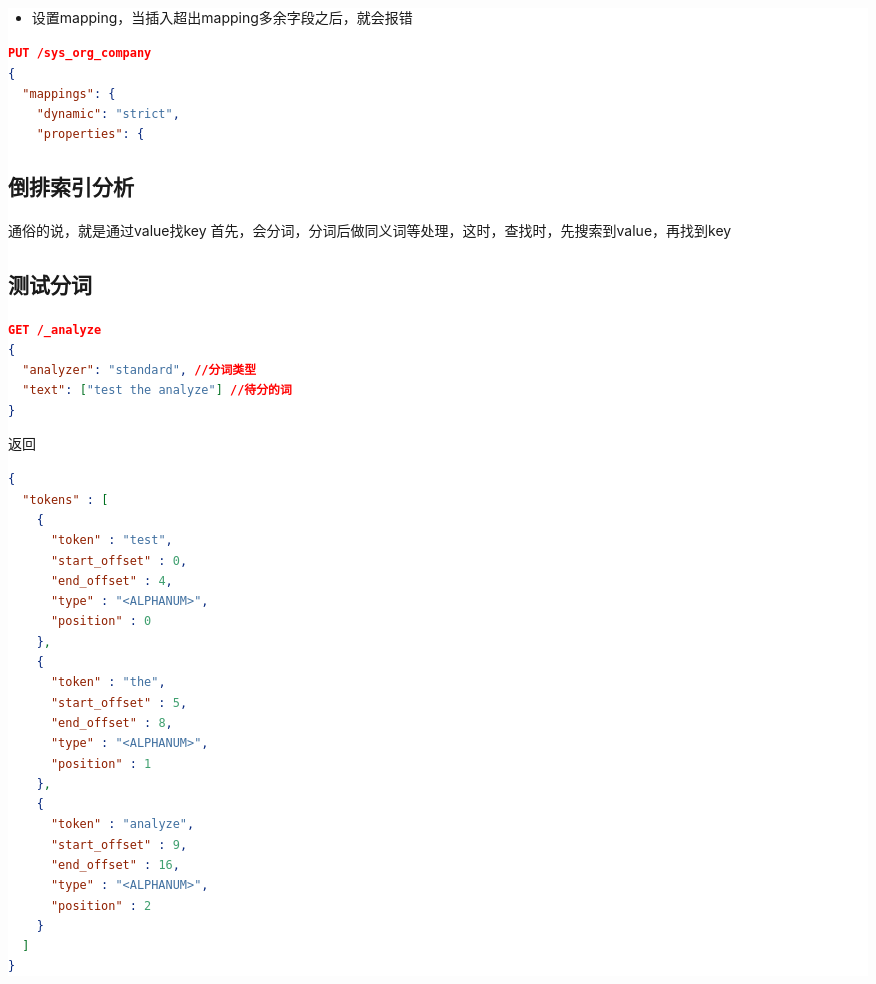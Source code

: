 - 设置mapping，当插入超出mapping多余字段之后，就会报错

```json
PUT /sys_org_company
{
  "mappings": {
    "dynamic": "strict",
    "properties": {
```



## 倒排索引分析

通俗的说，就是通过value找key 首先，会分词，分词后做同义词等处理，这时，查找时，先搜索到value，再找到key

## 测试分词

```json
GET /_analyze
{
  "analyzer": "standard", //分词类型
  "text": ["test the analyze"] //待分的词
}
```

返回

```json
{
  "tokens" : [
    {
      "token" : "test",
      "start_offset" : 0,
      "end_offset" : 4,
      "type" : "<ALPHANUM>",
      "position" : 0
    },
    {
      "token" : "the",
      "start_offset" : 5,
      "end_offset" : 8,
      "type" : "<ALPHANUM>",
      "position" : 1
    },
    {
      "token" : "analyze",
      "start_offset" : 9,
      "end_offset" : 16,
      "type" : "<ALPHANUM>",
      "position" : 2
    }
  ]
}
```
